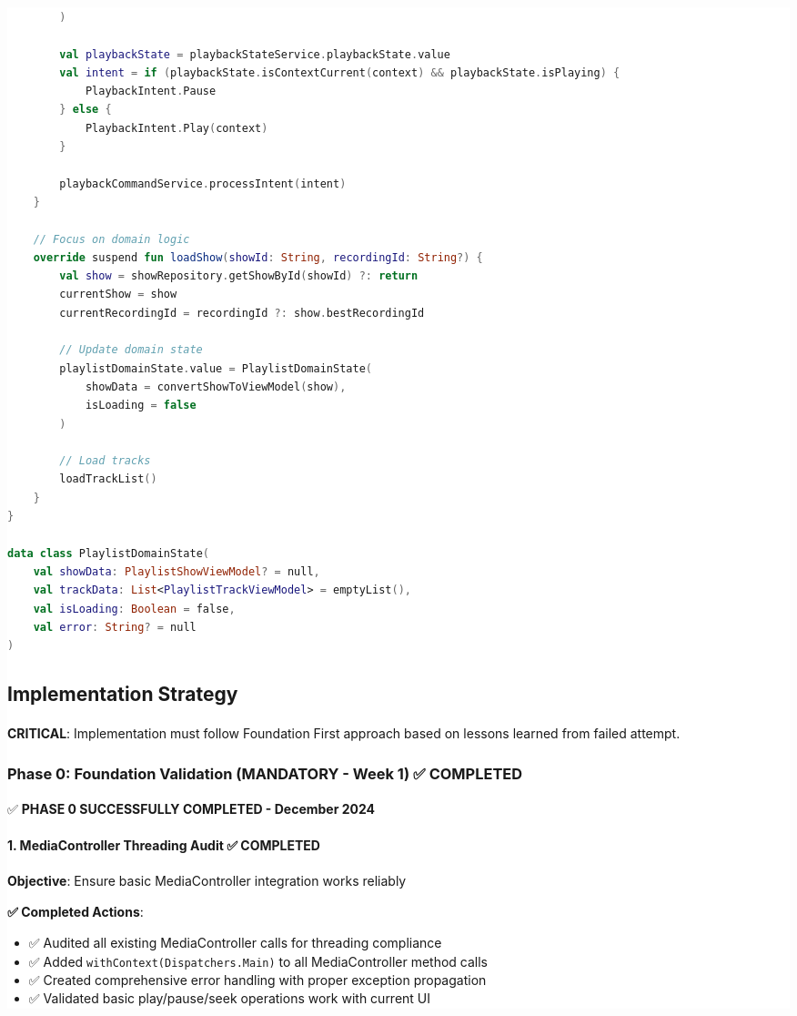 ```kotlin
        )
        
        val playbackState = playbackStateService.playbackState.value
        val intent = if (playbackState.isContextCurrent(context) && playbackState.isPlaying) {
            PlaybackIntent.Pause
        } else {
            PlaybackIntent.Play(context)
        }
        
        playbackCommandService.processIntent(intent)
    }
    
    // Focus on domain logic
    override suspend fun loadShow(showId: String, recordingId: String?) {
        val show = showRepository.getShowById(showId) ?: return
        currentShow = show
        currentRecordingId = recordingId ?: show.bestRecordingId
        
        // Update domain state
        playlistDomainState.value = PlaylistDomainState(
            showData = convertShowToViewModel(show),
            isLoading = false
        )
        
        // Load tracks
        loadTrackList()
    }
}

data class PlaylistDomainState(
    val showData: PlaylistShowViewModel? = null,
    val trackData: List<PlaylistTrackViewModel> = emptyList(),
    val isLoading: Boolean = false,
    val error: String? = null
)
```

## Implementation Strategy

**CRITICAL**: Implementation must follow Foundation First approach based on lessons learned from failed attempt.

### Phase 0: Foundation Validation (MANDATORY - Week 1) ✅ COMPLETED

✅ **PHASE 0 SUCCESSFULLY COMPLETED - December 2024**

#### 1. **MediaController Threading Audit** ✅ COMPLETED
**Objective**: Ensure basic MediaController integration works reliably

**✅ Completed Actions**:
- ✅ Audited all existing MediaController calls for threading compliance
- ✅ Added `withContext(Dispatchers.Main)` to all MediaController method calls
- ✅ Created comprehensive error handling with proper exception propagation  
- ✅ Validated basic play/pause/seek operations work with current UI
